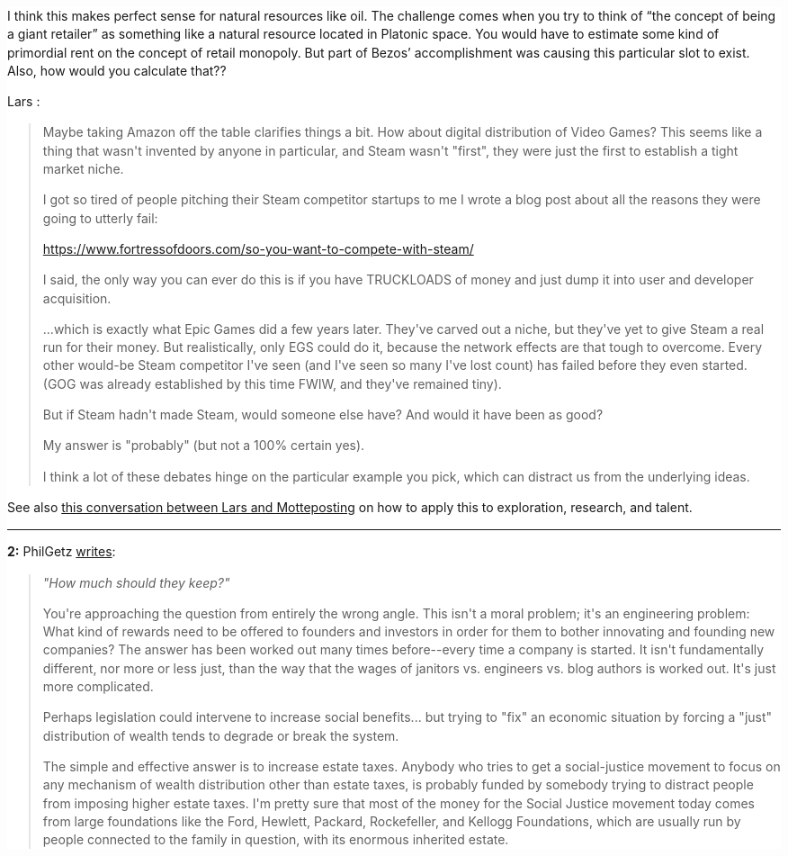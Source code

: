 I think this makes perfect sense for natural resources like oil. The challenge comes when you try to think of “the concept of being a giant retailer” as something like a natural resource located in Platonic space. You would have to estimate some kind of primordial rent on the concept of retail monopoly. But part of Bezos’ accomplishment was causing this particular slot to exist. Also, how would you calculate that??

Lars :

> Maybe taking Amazon off the table clarifies things a bit. How about digital distribution of Video Games? This seems like a thing that wasn't invented by anyone in particular, and Steam wasn't "first", they were just the first to establish a tight market niche.
> 
> I got so tired of people pitching their Steam competitor startups to me I wrote a blog post about all the reasons they were going to utterly fail:
> 
> <https://www.fortressofdoors.com/so-you-want-to-compete-with-steam/>
> 
> I said, the only way you can ever do this is if you have TRUCKLOADS of money and just dump it into user and developer acquisition.
> 
> ...which is exactly what Epic Games did a few years later. They've carved out a niche, but they've yet to give Steam a real run for their money. But realistically, only EGS could do it, because the network effects are that tough to overcome. Every other would-be Steam competitor I've seen (and I've seen so many I've lost count) has failed before they even started. (GOG was already established by this time FWIW, and they've remained tiny).
> 
> But if Steam hadn't made Steam, would someone else have? And would it have been as good?
> 
> My answer is "probably" (but not a 100% certain yes).
> 
> I think a lot of these debates hinge on the particular example you pick, which can distract us from the underlying ideas.

See also [this conversation between Lars and Motteposting](https://astralcodexten.substack.com/p/billionaires-surplus-and-replaceability/comment/8850049) on how to apply this to exploration, research, and talent.

* * *

**2:** PhilGetz [writes](https://astralcodexten.substack.com/p/billionaires-surplus-and-replaceability/comment/8739435):

> _"How much should they keep?"_
> 
> You're approaching the question from entirely the wrong angle. This isn't a moral problem; it's an engineering problem: What kind of rewards need to be offered to founders and investors in order for them to bother innovating and founding new companies? The answer has been worked out many times before--every time a company is started. It isn't fundamentally different, nor more or less just, than the way that the wages of janitors vs. engineers vs. blog authors is worked out. It's just more complicated.
> 
> Perhaps legislation could intervene to increase social benefits... but trying to "fix" an economic situation by forcing a "just" distribution of wealth tends to degrade or break the system.
> 
> The simple and effective answer is to increase estate taxes. Anybody who tries to get a social-justice movement to focus on any mechanism of wealth distribution other than estate taxes, is probably funded by somebody trying to distract people from imposing higher estate taxes. I'm pretty sure that most of the money for the Social Justice movement today comes from large foundations like the Ford, Hewlett, Packard, Rockefeller, and Kellogg Foundations, which are usually run by people connected to the family in question, with its enormous inherited estate.
